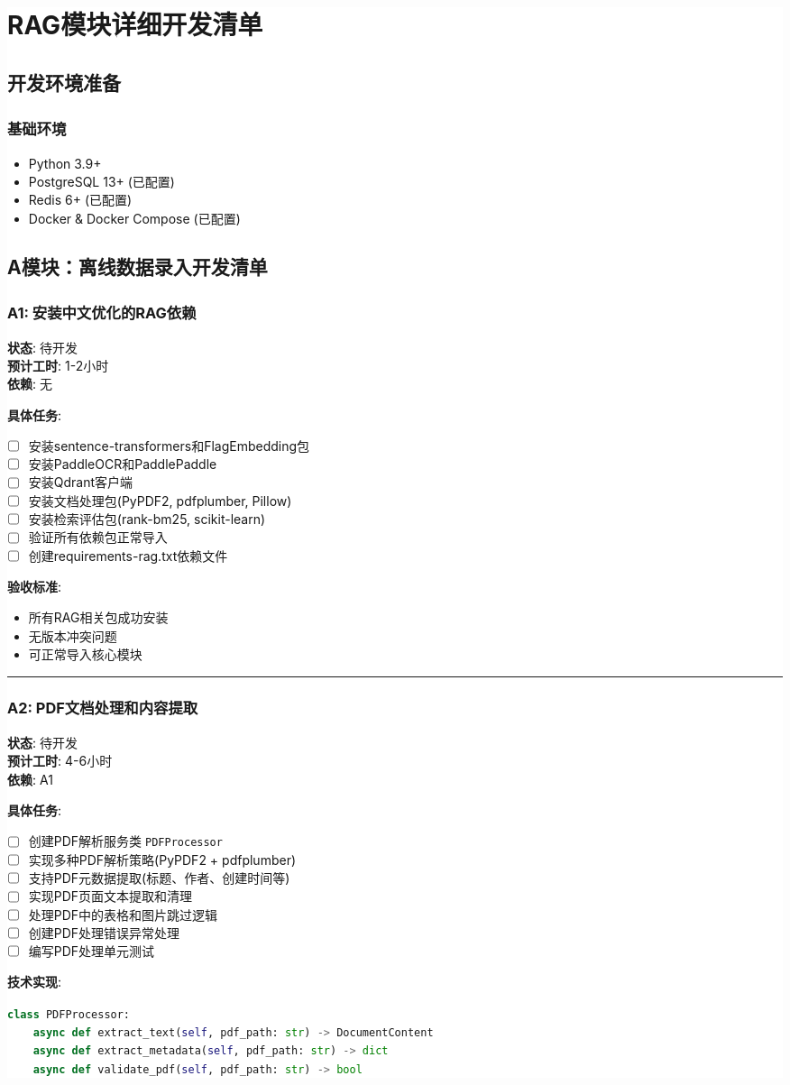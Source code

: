# RAG模块详细开发清单

## 开发环境准备

### 基础环境
- Python 3.9+
- PostgreSQL 13+ (已配置)
- Redis 6+ (已配置)
- Docker & Docker Compose (已配置)

## A模块：离线数据录入开发清单

### A1: 安装中文优化的RAG依赖
**状态**: 待开发  
**预计工时**: 1-2小时  
**依赖**: 无

**具体任务**:
- [ ] 安装sentence-transformers和FlagEmbedding包
- [ ] 安装PaddleOCR和PaddlePaddle
- [ ] 安装Qdrant客户端
- [ ] 安装文档处理包(PyPDF2, pdfplumber, Pillow)
- [ ] 安装检索评估包(rank-bm25, scikit-learn)
- [ ] 验证所有依赖包正常导入
- [ ] 创建requirements-rag.txt依赖文件

**验收标准**:
- 所有RAG相关包成功安装
- 无版本冲突问题
- 可正常导入核心模块

---

### A2: PDF文档处理和内容提取
**状态**: 待开发  
**预计工时**: 4-6小时  
**依赖**: A1

**具体任务**:
- [ ] 创建PDF解析服务类 `PDFProcessor`
- [ ] 实现多种PDF解析策略(PyPDF2 + pdfplumber)
- [ ] 支持PDF元数据提取(标题、作者、创建时间等)
- [ ] 实现PDF页面文本提取和清理
- [ ] 处理PDF中的表格和图片跳过逻辑
- [ ] 创建PDF处理错误异常处理
- [ ] 编写PDF处理单元测试

**技术实现**:
```python
class PDFProcessor:
    async def extract_text(self, pdf_path: str) -> DocumentContent
    async def extract_metadata(self, pdf_path: str) -> dict
    async def validate_pdf(self, pdf_path: str) -> bool
```
